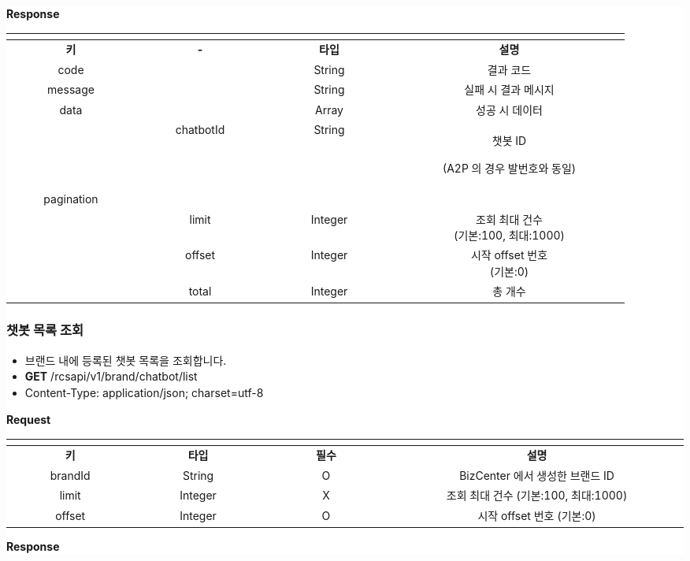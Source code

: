 **Response**



<table data-header-hidden><thead><tr><th width="150" align="center"></th><th width="150" align="center"></th><th width="150" align="center"></th><th width="279" align="center"></th></tr></thead><tbody><tr><td align="center"><strong>키</strong></td><td align="center"><strong>-</strong></td><td align="center"><strong>타입</strong></td><td align="center"><strong>설명</strong></td></tr><tr><td align="center">code</td><td align="center"></td><td align="center">String</td><td align="center">결과 코드</td></tr><tr><td align="center">message</td><td align="center"></td><td align="center">String</td><td align="center">실패 시 결과 메시지</td></tr><tr><td align="center">data</td><td align="center"></td><td align="center">Array</td><td align="center">성공 시 데이터</td></tr><tr><td align="center"></td><td align="center">chatbotId</td><td align="center">String</td><td align="center"><p>챗봇 ID </p><p>(A2P 의 경우 발번호와 동일)</p></td></tr><tr><td align="center">pagination</td><td align="center"></td><td align="center"></td><td align="center"></td></tr><tr><td align="center"></td><td align="center">limit</td><td align="center">Integer</td><td align="center">조회 최대 건수<br>(기본:100, 최대:1000)</td></tr><tr><td align="center"></td><td align="center">offset</td><td align="center">Integer</td><td align="center">시작 offset 번호<br>(기본:0)</td></tr><tr><td align="center"></td><td align="center">total</td><td align="center">Integer</td><td align="center">총 개수</td></tr></tbody></table>



### 챗봇 목록 조회

* 브랜드 내에 등록된 챗봇 목록을 조회합니다.
* **GET** /rcsapi/v1/brand/chatbot/list
* Content-Type: application/json; charset=utf-8

**Request**

<table data-header-hidden><thead><tr><th width="150" align="center"></th><th width="150" align="center"></th><th width="150" align="center"></th><th width="363" align="center"></th></tr></thead><tbody><tr><td align="center"><strong>키</strong></td><td align="center"><strong>타입</strong></td><td align="center"><strong>필수</strong></td><td align="center"><strong>설명</strong></td></tr><tr><td align="center">brandId</td><td align="center">String</td><td align="center">O</td><td align="center">BizCenter 에서 생성한 브랜드 ID</td></tr><tr><td align="center">limit</td><td align="center">Integer</td><td align="center">X</td><td align="center">조회 최대 건수 (기본:100, 최대:1000)</td></tr><tr><td align="center">offset</td><td align="center">Integer</td><td align="center">O</td><td align="center">시작 offset 번호 (기본:0)</td></tr></tbody></table>

**Response**

